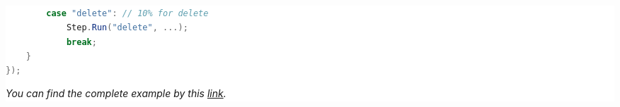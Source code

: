 ```csharp
        case "delete": // 10% for delete
            Step.Run("delete", ...);
            break;
    }
});
```

*You can find the complete example by this [link](https://github.com/PragmaticFlow/NBomber/blob/dev/examples/Demo/Features/DynamicWorkload/MultinomialDistributionExample.cs).*